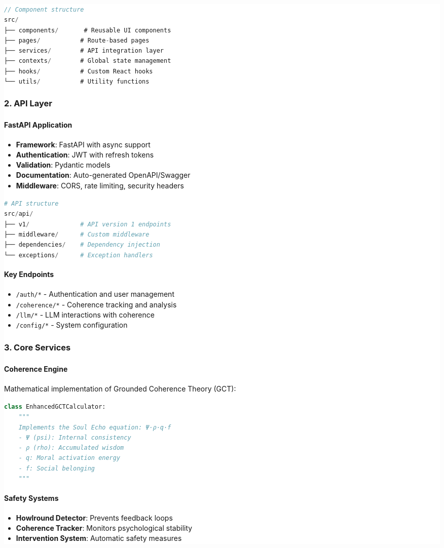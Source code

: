 ```typescript
// Component structure
src/
├── components/       # Reusable UI components
├── pages/           # Route-based pages
├── services/        # API integration layer
├── contexts/        # Global state management
├── hooks/           # Custom React hooks
└── utils/           # Utility functions
```

### 2. API Layer

#### FastAPI Application
- **Framework**: FastAPI with async support
- **Authentication**: JWT with refresh tokens
- **Validation**: Pydantic models
- **Documentation**: Auto-generated OpenAPI/Swagger
- **Middleware**: CORS, rate limiting, security headers

```python
# API structure
src/api/
├── v1/              # API version 1 endpoints
├── middleware/      # Custom middleware
├── dependencies/    # Dependency injection
└── exceptions/      # Exception handlers
```

#### Key Endpoints
- `/auth/*` - Authentication and user management
- `/coherence/*` - Coherence tracking and analysis
- `/llm/*` - LLM interactions with coherence
- `/config/*` - System configuration

### 3. Core Services

#### Coherence Engine
Mathematical implementation of Grounded Coherence Theory (GCT):

```python
class EnhancedGCTCalculator:
    """
    Implements the Soul Echo equation: Ψ·ρ·q·f
    - Ψ (psi): Internal consistency
    - ρ (rho): Accumulated wisdom
    - q: Moral activation energy
    - f: Social belonging
    """
```

#### Safety Systems
- **Howlround Detector**: Prevents feedback loops
- **Coherence Tracker**: Monitors psychological stability
- **Intervention System**: Automatic safety measures
